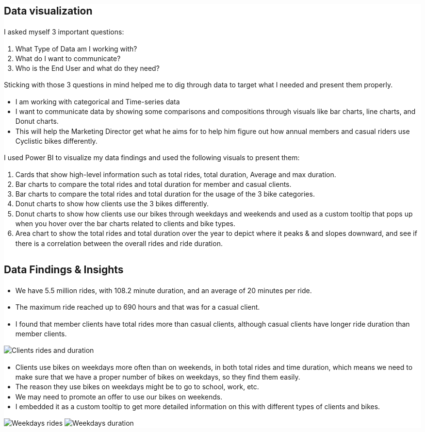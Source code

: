 


## Data visualization

 I asked myself 3 important questions:

1.	What Type of Data am I working with?
2.	What do I want to communicate?
3.	Who is the End User and what do they need?

Sticking with those 3 questions in mind helped me to dig through data to target what I needed and present them properly.

-	I am working with categorical and Time-series data
-	I want to communicate data by showing some comparisons and compositions through visuals like bar charts, line charts, and Donut charts.
-	This will help the Marketing Director get what he aims for to help him figure out how annual members and casual riders use Cyclistic bikes differently.


I used Power BI to visualize my data findings and used the following visuals to present them:

1.	Cards that show high-level information such as total rides, total duration, Average and max duration.
2.	Bar charts to compare the total rides and total duration for member and casual clients.
3.	Bar charts to compare the total rides and total duration for the usage of the 3 bike categories.
4.	Donut charts to show how clients use the 3 bikes differently.
5.	Donut charts to show how clients use our bikes through weekdays and weekends and used as a custom tooltip that pops up when you hover over the bar charts related to clients and bike types.
6.	Area chart to show the total rides and total duration over the year to depict where it peaks & and slopes downward, and see if there is a correlation between the overall rides and ride duration.


## Data Findings & Insights

-	We have 5.5 million rides, with 108.2 minute duration, and an average of 20 minutes per ride.
-	The maximum ride reached up to 690 hours and that was for a casual client.

-	I found that member clients have total rides more than casual clients, although casual clients have longer ride duration than member clients.

![Clients rides and duration](https://github.com/Ibrahim-Ali-SayedAhmed/Portfolio-Projects/assets/140661247/5106eda0-13f6-4ed2-961d-7ed9df6eaaef)


-	Clients use bikes on weekdays more often than on weekends, in both total rides and time duration, which means we need to make sure that we have a proper number of bikes on weekdays, so they find them easily.
-	The reason they use bikes on weekdays might be to go to school, work, etc.
-	We may need to promote an offer to use our bikes on weekends.
-	I embedded it as a custom tooltip to get more detailed information on this with different types  of clients and bikes.

  ![Weekdays rides](https://github.com/Ibrahim-Ali-SayedAhmed/Portfolio-Projects/assets/140661247/dd51e490-2248-496f-a426-dba642ef281f)
  ![Weekdays duration](https://github.com/Ibrahim-Ali-SayedAhmed/Portfolio-Projects/assets/140661247/9d0880b8-ab26-4157-8ff0-0c889aa1641f)
